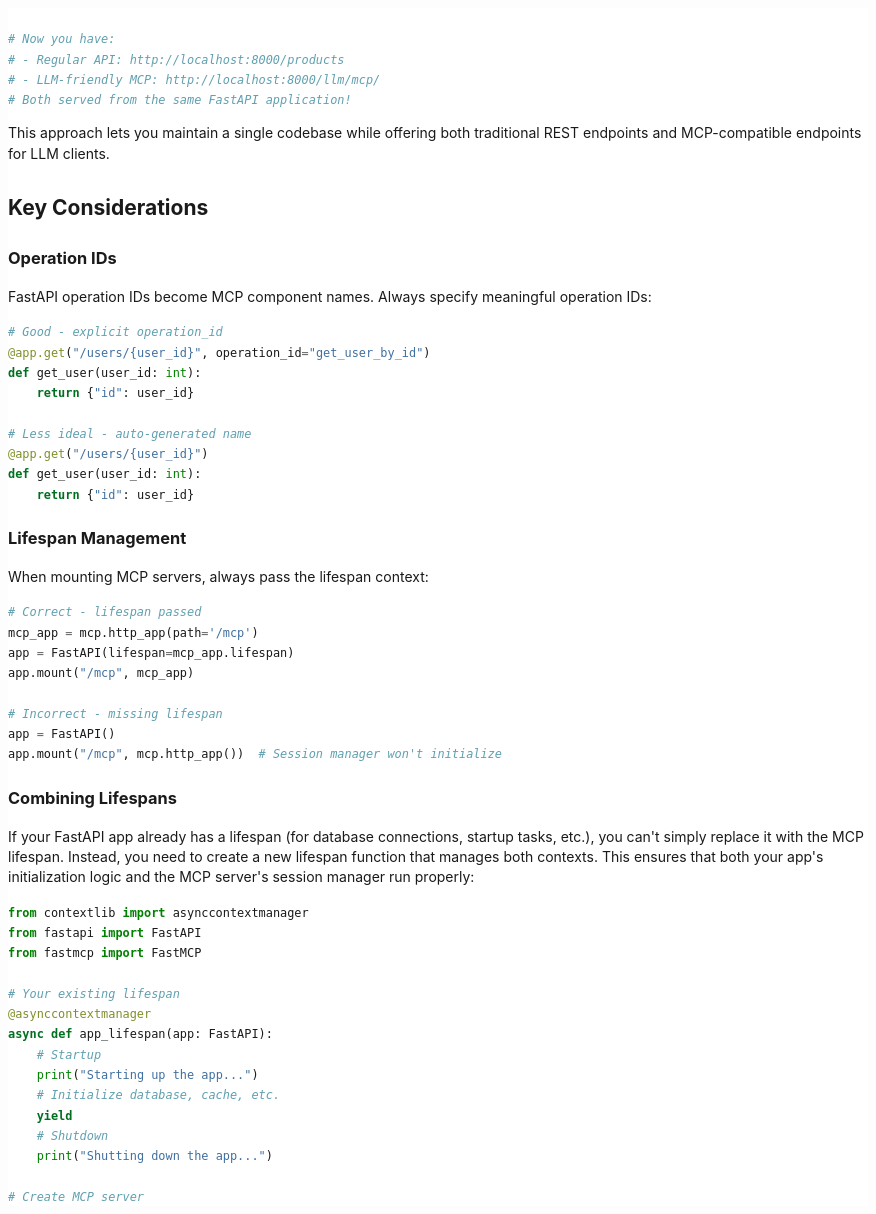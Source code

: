```python

# Now you have:
# - Regular API: http://localhost:8000/products
# - LLM-friendly MCP: http://localhost:8000/llm/mcp/
# Both served from the same FastAPI application!
```

This approach lets you maintain a single codebase while offering both traditional REST endpoints and MCP-compatible endpoints for LLM clients.

## Key Considerations

### Operation IDs

FastAPI operation IDs become MCP component names. Always specify meaningful operation IDs:

```python
# Good - explicit operation_id
@app.get("/users/{user_id}", operation_id="get_user_by_id")
def get_user(user_id: int):
    return {"id": user_id}

# Less ideal - auto-generated name
@app.get("/users/{user_id}")
def get_user(user_id: int):
    return {"id": user_id}
```

### Lifespan Management

When mounting MCP servers, always pass the lifespan context:

```python
# Correct - lifespan passed
mcp_app = mcp.http_app(path='/mcp')
app = FastAPI(lifespan=mcp_app.lifespan)
app.mount("/mcp", mcp_app)

# Incorrect - missing lifespan
app = FastAPI()
app.mount("/mcp", mcp.http_app())  # Session manager won't initialize
```

### Combining Lifespans

If your FastAPI app already has a lifespan (for database connections, startup tasks, etc.), you can't simply replace it with the MCP lifespan. Instead, you need to create a new lifespan function that manages both contexts. This ensures that both your app's initialization logic and the MCP server's session manager run properly:

```python
from contextlib import asynccontextmanager
from fastapi import FastAPI
from fastmcp import FastMCP

# Your existing lifespan
@asynccontextmanager
async def app_lifespan(app: FastAPI):
    # Startup
    print("Starting up the app...")
    # Initialize database, cache, etc.
    yield
    # Shutdown
    print("Shutting down the app...")

# Create MCP server
```